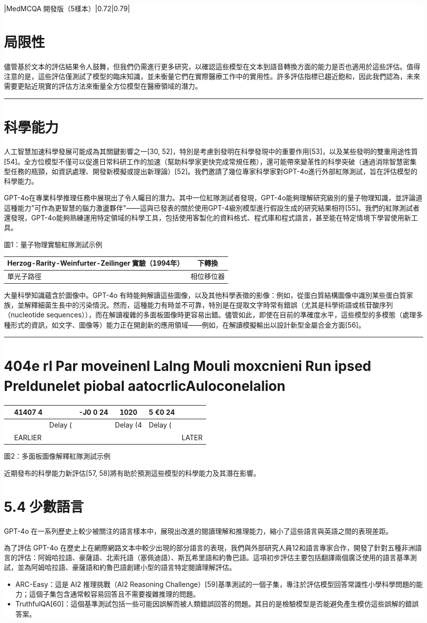 |MedMCQA 開發版（5樣本）|0.72|0.79|

# 局限性

儘管基於文本的評估結果令人鼓舞，但我們仍需進行更多研究，以確認這些模型在文本到語音轉換方面的能力是否也適用於這些評估。值得注意的是，這些評估僅測試了模型的臨床知識，並未衡量它們在實際醫療工作中的實用性。許多評估指標已趨近飽和，因此我們認為，未來需要更貼近現實的評估方法來衡量全方位模型在醫療領域的潛力。

---
# 科學能力

人工智慧加速科學發展可能成為其關鍵影響之一[30, 52]，特別是考慮到發明在科學發現中的重要作用[53]，以及某些發明的雙重用途性質[54]。全方位模型不僅可以促進日常科研工作的加速（幫助科學家更快完成常規任務），還可能帶來變革性的科學突破（通過消除智慧密集型任務的瓶頸，如資訊處理、開發新模擬或提出新理論）[52]。我們邀請了幾位專家科學家對GPT-4o進行外部紅隊測試，旨在評估模型的科學能力。

GPT-4o在專業科學推理任務中展現出了令人矚目的潛力。其中一位紅隊測試者發現，GPT-4o能夠理解研究級別的量子物理知識，並評論道這種能力"可作為更智慧的腦力激盪夥伴"——這與已發表的關於使用GPT-4級別模型進行假設生成的研究結果相符[55]。我們的紅隊測試者還發現，GPT-4o能夠熟練運用特定領域的科學工具，包括使用客製化的資料格式、程式庫和程式語言，甚至能在特定情境下學習使用新工具。

圖1：量子物理實驗紅隊測試示例

|Herzog-Rarity-Weinfurter-Zeilinger 實驗（1994年）|下轉換|
|---|---|
|單光子路徑|相位移位器|

大量科學知識蘊含於圖像中。GPT-4o 有時能夠解讀這些圖像，以及其他科學表徵的影像：例如，從蛋白質結構圖像中識別某些蛋白質家族，並解釋細菌生長中的污染情況。然而，這種能力有時並不可靠，特別是在提取文字時常有錯誤（尤其是科學術語或核苷酸序列（nucleotide sequences）），而在解讀複雜的多面板圖像時更容易出錯。儘管如此，即使在目前的準確度水平，這些模型的多模態（處理多種形式的資訊，如文字、圖像等）能力正在開創新的應用領域——例如，在解讀模擬輸出以設計新型金屬合金方面[56]。

---
# 404e rl Par moveinenl Lalng Mouli moxcnieni Run ipsed Preldunelet piobal aatocrlicAuloconelalion

| |41407 4| |-J0 0 24|1020|5 €0 24| |
|---|---|---|---|---|---|---|
| | |Delay (||Delay (4|Delay (| | |
| |EARLIER| | | | |LATER|

圖2：多面板圖像解釋紅隊測試示例

近期發布的科學能力新評估[57, 58]將有助於預測這些模型的科學能力及其潛在影響。

# 5.4 少數語言

GPT-4o 在一系列歷史上較少被關注的語言樣本中，展現出改進的閱讀理解和推理能力，縮小了這些語言與英語之間的表現差距。

為了評估 GPT-4o 在歷史上在網際網路文本中較少出現的部分語言的表現，我們與外部研究人員12和語言專家合作，開發了針對五種非洲語言的評估：阿姆哈拉語、豪薩語、北索托語（塞佩迪語）、斯瓦希里語和約魯巴語。這項初步評估主要包括翻譯兩個廣泛使用的語言基準測試，並為阿姆哈拉語、豪薩語和約魯巴語創建小型的語言特定閱讀理解評估。

- ARC-Easy：這是 AI2 推理挑戰（AI2 Reasoning Challenge）[59]基準測試的一個子集，專注於評估模型回答常識性小學科學問題的能力；這個子集包含通常較容易回答且不需要複雜推理的問題。
- TruthfulQA[60]：這個基準測試包括一些可能因誤解而被人類錯誤回答的問題。其目的是檢驗模型是否能避免產生模仿這些誤解的錯誤答案。
